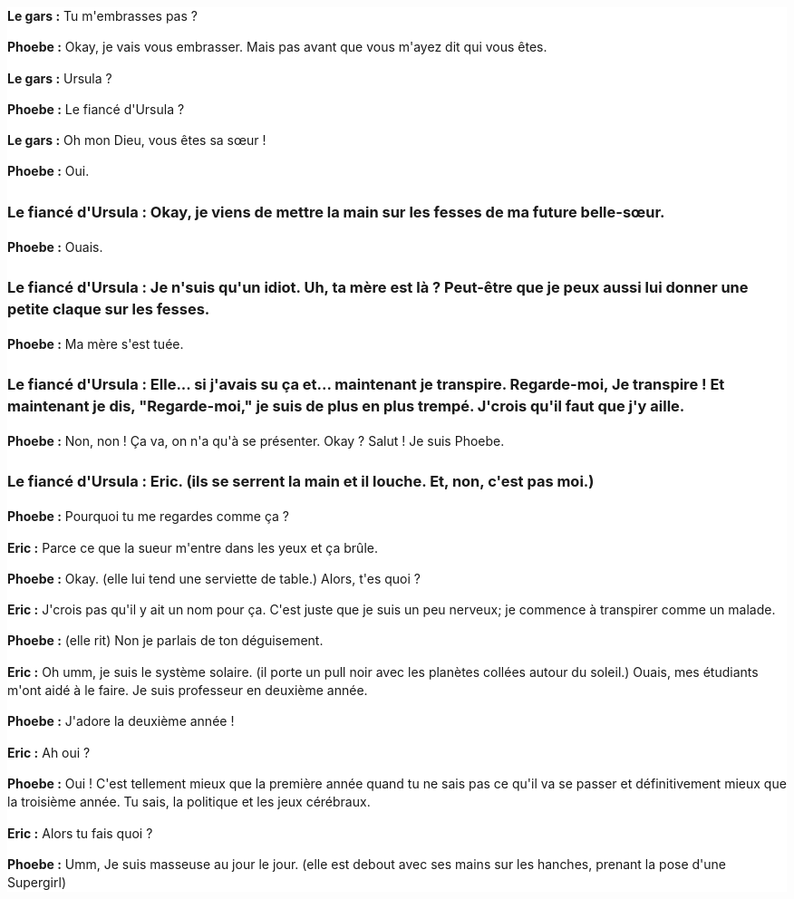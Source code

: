 **Le gars :** Tu m'embrasses pas ?

**Phoebe :** Okay, je vais vous embrasser. Mais pas avant que vous m'ayez dit qui vous êtes.

**Le gars :** Ursula ?

**Phoebe :** Le fiancé d'Ursula ?

**Le gars :** Oh mon Dieu, vous êtes sa sœur !

**Phoebe :** Oui.

### Le fiancé d'Ursula : Okay, je viens de mettre la main sur les fesses de ma future belle-sœur.

**Phoebe :** Ouais.

### Le fiancé d'Ursula : Je n'suis qu'un idiot. Uh, ta mère est là ? Peut-être que je peux aussi lui donner une petite claque sur les fesses.

**Phoebe :** Ma mère s'est tuée.

### Le fiancé d'Ursula : Elle... si j'avais su ça et... maintenant je transpire. Regarde-moi, Je transpire ! Et maintenant je dis, "Regarde-moi," je suis de plus en plus trempé. J'crois qu'il faut que j'y aille.

**Phoebe :** Non, non ! Ça va, on n'a qu'à se présenter. Okay ? Salut ! Je suis Phoebe.

### Le fiancé d'Ursula : Eric. (ils se serrent la main et il louche. Et, non, c'est pas moi.)

**Phoebe :** Pourquoi tu me regardes comme ça ?

**Eric :** Parce ce que la sueur m'entre dans les yeux et ça brûle.

**Phoebe :** Okay. (elle lui tend une serviette de table.) Alors, t'es quoi ?

**Eric :** J'crois pas qu'il y ait un nom pour ça. C'est juste que je suis un peu nerveux; je commence à transpirer comme un malade.

**Phoebe :** (elle rit) Non je parlais de ton déguisement.

**Eric :** Oh umm, je suis le système solaire. (il porte un pull noir avec les planètes collées autour du soleil.) Ouais, mes étudiants m'ont aidé à le faire. Je suis professeur en deuxième année.

**Phoebe :** J'adore la deuxième année !

**Eric :** Ah oui ?

**Phoebe :** Oui ! C'est tellement mieux que la première année quand tu ne sais pas ce qu'il va se passer et définitivement mieux que la troisième année. Tu sais, la politique et les jeux cérébraux.

**Eric :** Alors tu fais quoi ?

**Phoebe :** Umm, Je suis masseuse au jour le jour. (elle est debout avec ses mains sur les hanches, prenant la pose d'une Supergirl)
